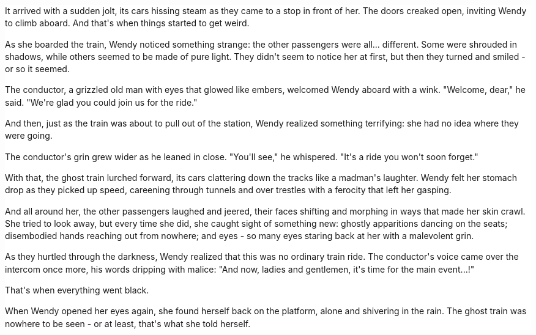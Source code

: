 It arrived with a sudden jolt, its cars hissing steam as they came to a stop in front of her. The doors creaked open, inviting Wendy to climb aboard. And that's when things started to get weird.

As she boarded the train, Wendy noticed something strange: the other passengers were all... different. Some were shrouded in shadows, while others seemed to be made of pure light. They didn't seem to notice her at first, but then they turned and smiled - or so it seemed.

The conductor, a grizzled old man with eyes that glowed like embers, welcomed Wendy aboard with a wink. "Welcome, dear," he said. "We're glad you could join us for the ride."

And then, just as the train was about to pull out of the station, Wendy realized something terrifying: she had no idea where they were going.

The conductor's grin grew wider as he leaned in close. "You'll see," he whispered. "It's a ride you won't soon forget."

With that, the ghost train lurched forward, its cars clattering down the tracks like a madman's laughter. Wendy felt her stomach drop as they picked up speed, careening through tunnels and over trestles with a ferocity that left her gasping.

And all around her, the other passengers laughed and jeered, their faces shifting and morphing in ways that made her skin crawl. She tried to look away, but every time she did, she caught sight of something new: ghostly apparitions dancing on the seats; disembodied hands reaching out from nowhere; and eyes - so many eyes staring back at her with a malevolent grin.

As they hurtled through the darkness, Wendy realized that this was no ordinary train ride. The conductor's voice came over the intercom once more, his words dripping with malice: "And now, ladies and gentlemen, it's time for the main event...!"

That's when everything went black.

When Wendy opened her eyes again, she found herself back on the platform, alone and shivering in the rain. The ghost train was nowhere to be seen - or at least, that's what she told herself.

